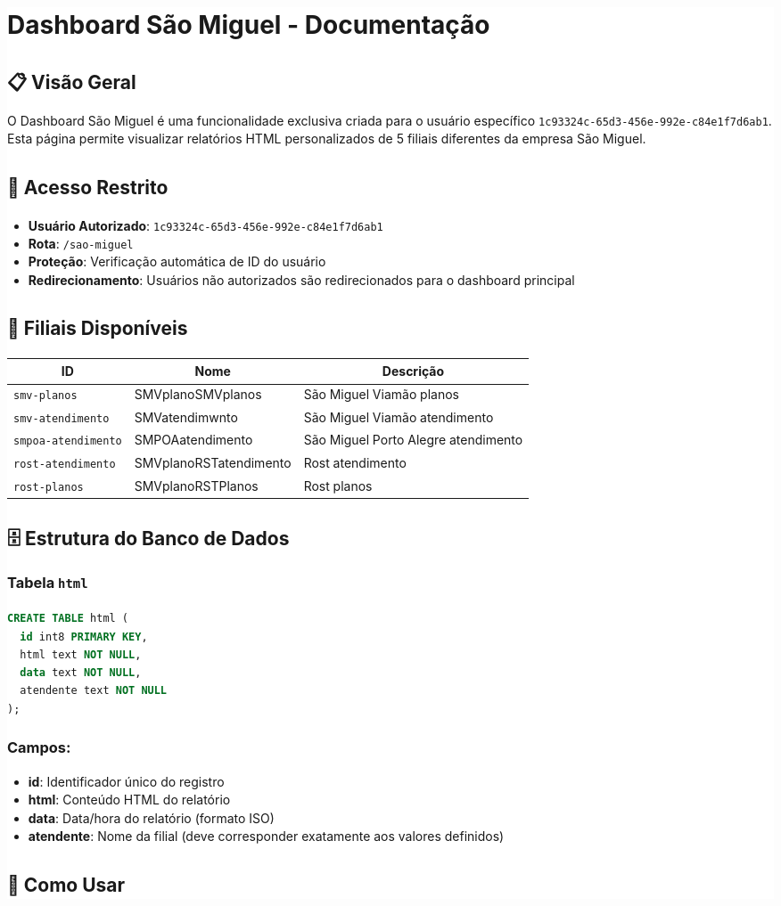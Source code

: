 # Dashboard São Miguel - Documentação

## 📋 Visão Geral

O Dashboard São Miguel é uma funcionalidade exclusiva criada para o usuário específico `1c93324c-65d3-456e-992e-c84e1f7d6ab1`. Esta página permite visualizar relatórios HTML personalizados de 5 filiais diferentes da empresa São Miguel.

## 🔐 Acesso Restrito

- **Usuário Autorizado**: `1c93324c-65d3-456e-992e-c84e1f7d6ab1`
- **Rota**: `/sao-miguel`
- **Proteção**: Verificação automática de ID do usuário
- **Redirecionamento**: Usuários não autorizados são redirecionados para o dashboard principal

## 🏢 Filiais Disponíveis

| ID | Nome | Descrição |
|----|------|-----------|
| `smv-planos` | SMVplanoSMVplanos | São Miguel Viamão planos |
| `smv-atendimento` | SMVatendimwnto | São Miguel Viamão atendimento |
| `smpoa-atendimento` | SMPOAatendimento | São Miguel Porto Alegre atendimento |
| `rost-atendimento` | SMVplanoRSTatendimento | Rost atendimento |
| `rost-planos` | SMVplanoRSTPlanos | Rost planos |

## 🗄️ Estrutura do Banco de Dados

### Tabela `html`
```sql
CREATE TABLE html (
  id int8 PRIMARY KEY,
  html text NOT NULL,
  data text NOT NULL,
  atendente text NOT NULL
);
```

### Campos:
- **id**: Identificador único do registro
- **html**: Conteúdo HTML do relatório
- **data**: Data/hora do relatório (formato ISO)
- **atendente**: Nome da filial (deve corresponder exatamente aos valores definidos)

## 🚀 Como Usar
